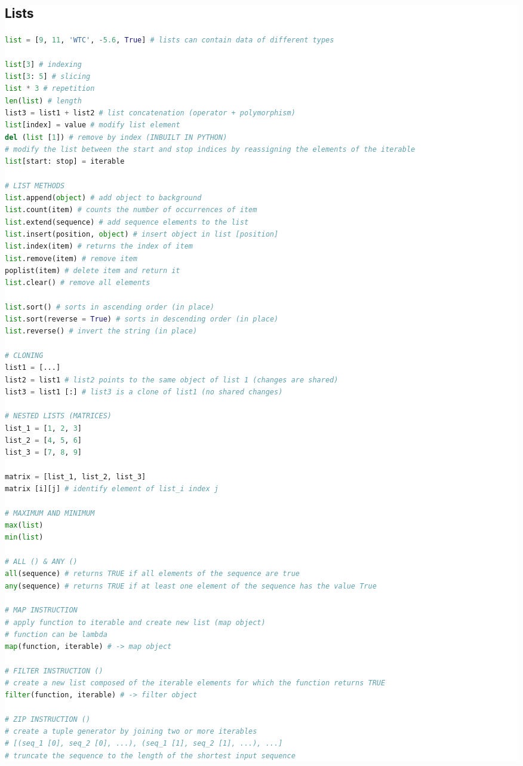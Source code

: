 ## Lists

```py
list = [9, 11, 'WTC', -5.6, True] # lists can contain data of different types

list[3] # indexing
list[3: 5] # slicing
list * 3 # repetition
len(list) # length
list3 = list1 + list2 # list concatenation (operator + polymorphism)
list[index] = value # modify list element
del (list [1]) # remove by index (INBUILT IN PYTHON)
# modify the list between the start and stop indices by reassigning the elements of the iterable
list[start: stop] = iterable

# LIST METHODS
list.append(object) # add object to background
list.count(item) # counts the number of occurrences of item
list.extend(sequence) # add sequence elements to the list
list.insert(position, object) # insert object in list [position]
list.index(item) # returns the index of item
list.remove(item) # remove item
poplist(item) # delete item and return it
list.clear() # remove all elements

list.sort() # sorts in ascending order (in place)
list.sort(reverse = True) # sorts in descending order (in place)
list.reverse() # invert the string (in place)

# CLONING
list1 = [...]
list2 = list1 # list2 points to the same object of list 1 (changes are shared)
list3 = list1 [:] # list3 is a clone of list1 (no shared changes)

# NESTED LISTS (MATRICES)
list_1 = [1, 2, 3]
list_2 = [4, 5, 6]
list_3 = [7, 8, 9]

matrix = [list_1, list_2, list_3]
matrix [i][j] # identify element of list_i index j

# MAXIMUM AND MINIMUM
max(list)
min(list)

# ALL () & ANY ()
all(sequence) # returns TRUE if all elements of the sequence are true
any(sequence) # returns TRUE if at least one element of the sequence has the value True

# MAP INSTRUCTION
# apply function to iterable and create new list (map object)
# function can be lambda
map(function, iterable) # -> map object

# FILTER INSTRUCTION ()
# create a new list composed of the iterable elements for which the function returns TRUE
filter(function, iterable) # -> filter object

# ZIP INSTRUCTION ()
# create a tuple generator by joining two or more iterables
# [(seq_1 [0], seq_2 [0], ...), (seq_1 [1], seq_2 [1], ...), ...]
# truncate the sequence to the length of the shortest input sequence
```